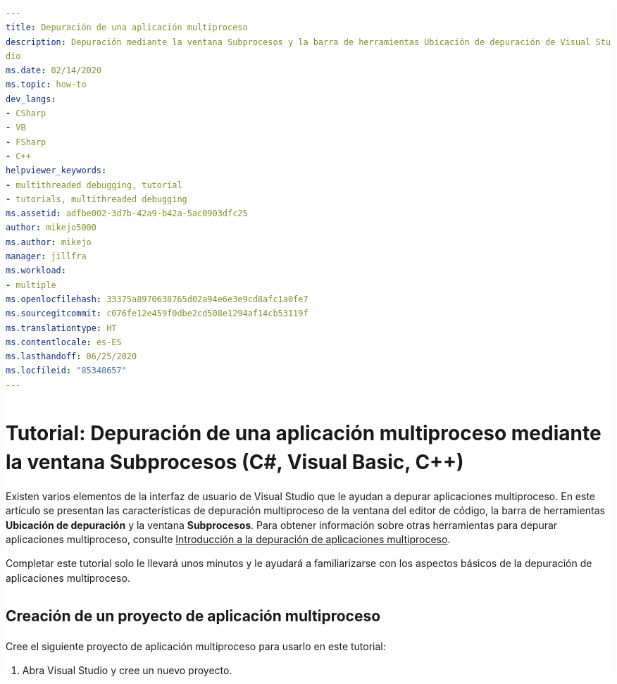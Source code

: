 ```yaml
---
title: Depuración de una aplicación multiproceso
description: Depuración mediante la ventana Subprocesos y la barra de herramientas Ubicación de depuración de Visual Studio
ms.date: 02/14/2020
ms.topic: how-to
dev_langs:
- CSharp
- VB
- FSharp
- C++
helpviewer_keywords:
- multithreaded debugging, tutorial
- tutorials, multithreaded debugging
ms.assetid: adfbe002-3d7b-42a9-b42a-5ac0903dfc25
author: mikejo5000
ms.author: mikejo
manager: jillfra
ms.workload:
- multiple
ms.openlocfilehash: 33375a8970638765d02a94e6e3e9cd8afc1a0fe7
ms.sourcegitcommit: c076fe12e459f0dbe2cd508e1294af14cb53119f
ms.translationtype: HT
ms.contentlocale: es-ES
ms.lasthandoff: 06/25/2020
ms.locfileid: "85348657"
---
```

# <a name="walkthrough-debug-a-multithreaded-app-using-the-threads-window-c-visual-basic-c"></a>Tutorial: Depuración de una aplicación multiproceso mediante la ventana Subprocesos (C#, Visual Basic, C++)

Existen varios elementos de la interfaz de usuario de Visual Studio que le ayudan a depurar aplicaciones multiproceso. En este artículo se presentan las características de depuración multiproceso de la ventana del editor de código, la barra de herramientas **Ubicación de depuración** y la ventana **Subprocesos**. Para obtener información sobre otras herramientas para depurar aplicaciones multiproceso, consulte [Introducción a la depuración de aplicaciones multiproceso](../debugger/get-started-debugging-multithreaded-apps.md).

Completar este tutorial solo le llevará unos minutos y le ayudará a familiarizarse con los aspectos básicos de la depuración de aplicaciones multiproceso.

## <a name="create-a-multithreaded-app-project"></a>Creación de un proyecto de aplicación multiproceso

Cree el siguiente proyecto de aplicación multiproceso para usarlo en este tutorial:

1. Abra Visual Studio y cree un nuevo proyecto.
